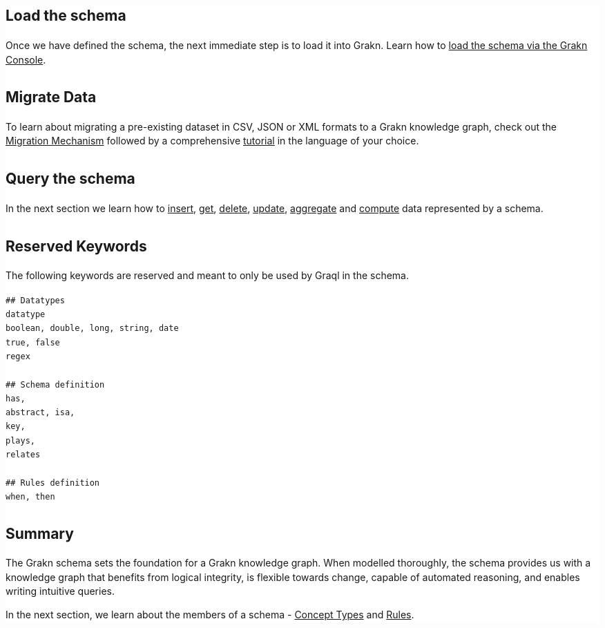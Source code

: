 ## Load the schema
Once we have defined the schema, the next immediate step is to load it into Grakn. Learn how to [load the schema via the Grakn Console](../02-running-grakn/02-console.md#console-options).

## Migrate Data
To learn about migrating a pre-existing dataset in CSV, JSON or XML formats to a Grakn knowledge graph, check out the [Migration Mechanism](...) followed by a comprehensive [tutorial](...) in the language of your choice.

## Query the schema
In the next section we learn how to [insert](../10-query/03-insert-query.md), [get](../10-query/02-get-query.md), [delete](../10-query/04-delete-query.md), [update](/docs/query/update-data), [aggregate](../10-query/06-aggregate-query.md) and [compute](../10-query/07-compute-query.md) data represented by a schema.

## Reserved Keywords
The following keywords are reserved and meant to only be used by Graql in the schema.

```graql
## Datatypes
datatype
boolean, double, long, string, date
true, false
regex

## Schema definition
has,
abstract, isa,
key,
plays,
relates

## Rules definition
when, then
```

## Summary
The Grakn schema sets the foundation for a Grakn knowledge graph. When modelled thoroughly, the schema provides us with a knowledge graph that benefits from logical integrity, is flexible towards change, capable of automated reasoning, and enables writing intuitive queries.

In the next section, we learn about the members of a schema - [Concept Types](../09-schema/01-concepts.md) and [Rules](../09-schema/03-rules.md).